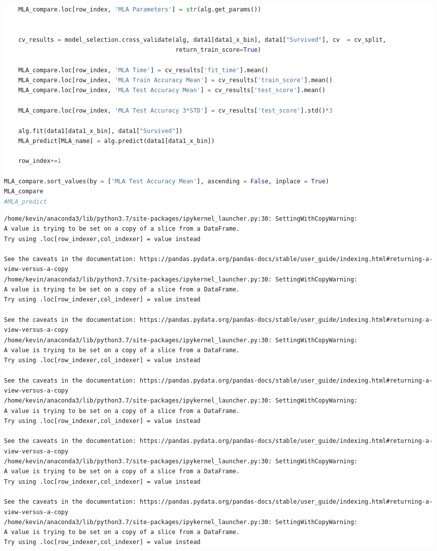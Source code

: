 ```python
    MLA_compare.loc[row_index, 'MLA Parameters'] = str(alg.get_params())
    

    cv_results = model_selection.cross_validate(alg, data1[data1_x_bin], data1["Survived"], cv  = cv_split,
                                                return_train_score=True)

    MLA_compare.loc[row_index, 'MLA Time'] = cv_results['fit_time'].mean()
    MLA_compare.loc[row_index, 'MLA Train Accuracy Mean'] = cv_results['train_score'].mean()
    MLA_compare.loc[row_index, 'MLA Test Accuracy Mean'] = cv_results['test_score'].mean()   

    MLA_compare.loc[row_index, 'MLA Test Accuracy 3*STD'] = cv_results['test_score'].std()*3
    
    alg.fit(data1[data1_x_bin], data1["Survived"])
    MLA_predict[MLA_name] = alg.predict(data1[data1_x_bin])
    
    row_index+=1

MLA_compare.sort_values(by = ['MLA Test Accuracy Mean'], ascending = False, inplace = True)
MLA_compare
#MLA_predict
```

    /home/kevin/anaconda3/lib/python3.7/site-packages/ipykernel_launcher.py:30: SettingWithCopyWarning: 
    A value is trying to be set on a copy of a slice from a DataFrame.
    Try using .loc[row_indexer,col_indexer] = value instead
    
    See the caveats in the documentation: https://pandas.pydata.org/pandas-docs/stable/user_guide/indexing.html#returning-a-view-versus-a-copy
    /home/kevin/anaconda3/lib/python3.7/site-packages/ipykernel_launcher.py:30: SettingWithCopyWarning: 
    A value is trying to be set on a copy of a slice from a DataFrame.
    Try using .loc[row_indexer,col_indexer] = value instead
    
    See the caveats in the documentation: https://pandas.pydata.org/pandas-docs/stable/user_guide/indexing.html#returning-a-view-versus-a-copy
    /home/kevin/anaconda3/lib/python3.7/site-packages/ipykernel_launcher.py:30: SettingWithCopyWarning: 
    A value is trying to be set on a copy of a slice from a DataFrame.
    Try using .loc[row_indexer,col_indexer] = value instead
    
    See the caveats in the documentation: https://pandas.pydata.org/pandas-docs/stable/user_guide/indexing.html#returning-a-view-versus-a-copy
    /home/kevin/anaconda3/lib/python3.7/site-packages/ipykernel_launcher.py:30: SettingWithCopyWarning: 
    A value is trying to be set on a copy of a slice from a DataFrame.
    Try using .loc[row_indexer,col_indexer] = value instead
    
    See the caveats in the documentation: https://pandas.pydata.org/pandas-docs/stable/user_guide/indexing.html#returning-a-view-versus-a-copy
    /home/kevin/anaconda3/lib/python3.7/site-packages/ipykernel_launcher.py:30: SettingWithCopyWarning: 
    A value is trying to be set on a copy of a slice from a DataFrame.
    Try using .loc[row_indexer,col_indexer] = value instead
    
    See the caveats in the documentation: https://pandas.pydata.org/pandas-docs/stable/user_guide/indexing.html#returning-a-view-versus-a-copy
    /home/kevin/anaconda3/lib/python3.7/site-packages/ipykernel_launcher.py:30: SettingWithCopyWarning: 
    A value is trying to be set on a copy of a slice from a DataFrame.
    Try using .loc[row_indexer,col_indexer] = value instead
    